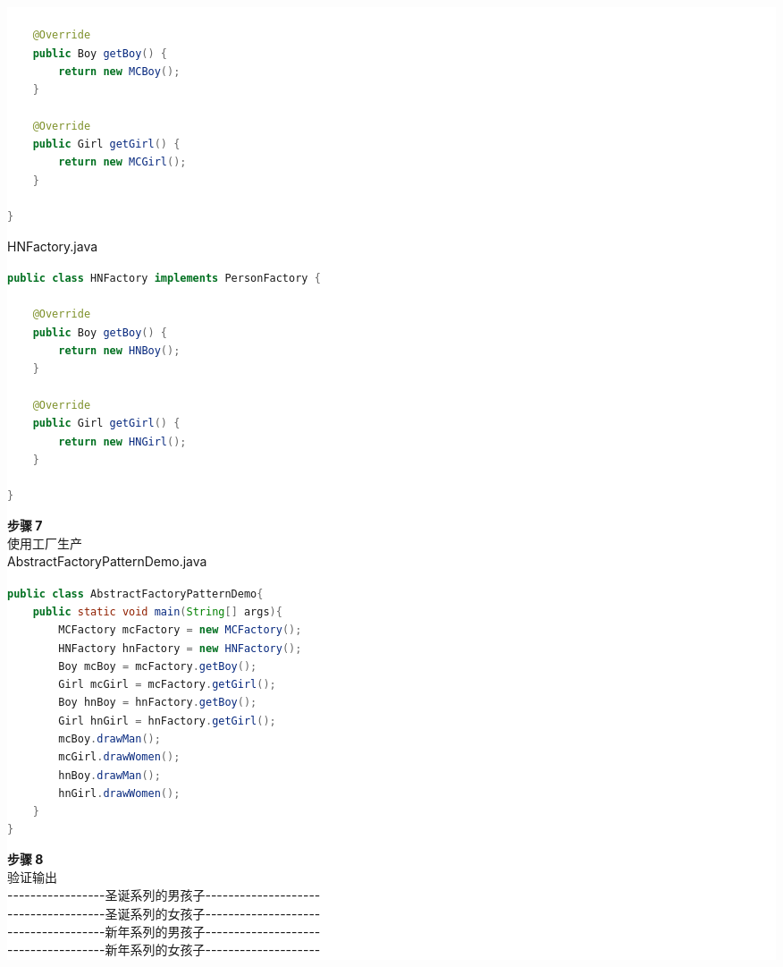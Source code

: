 ```java

	@Override
	public Boy getBoy() {
		return new MCBoy();
	}

	@Override
	public Girl getGirl() {
		return new MCGirl();
	}

}
```
HNFactory.java  
```java
public class HNFactory implements PersonFactory {

	@Override
	public Boy getBoy() {
		return new HNBoy();
	}

	@Override
	public Girl getGirl() {
		return new HNGirl();
	}

}
```
**步骤 7**  
使用工厂生产  
AbstractFactoryPatternDemo.java
```java
public class AbstractFactoryPatternDemo{
	public static void main(String[] args){
    	MCFactory mcFactory = new MCFactory();
        HNFactory hnFactory = new HNFactory();
        Boy mcBoy = mcFactory.getBoy();
        Girl mcGirl = mcFactory.getGirl();
        Boy hnBoy = hnFactory.getBoy();
        Girl hnGirl = hnFactory.getGirl();
        mcBoy.drawMan();
        mcGirl.drawWomen();
        hnBoy.drawMan();
        hnGirl.drawWomen();
    }
}
```

**步骤 8**  
验证输出  
-----------------圣诞系列的男孩子--------------------  
-----------------圣诞系列的女孩子--------------------  
-----------------新年系列的男孩子--------------------  
-----------------新年系列的女孩子--------------------  
